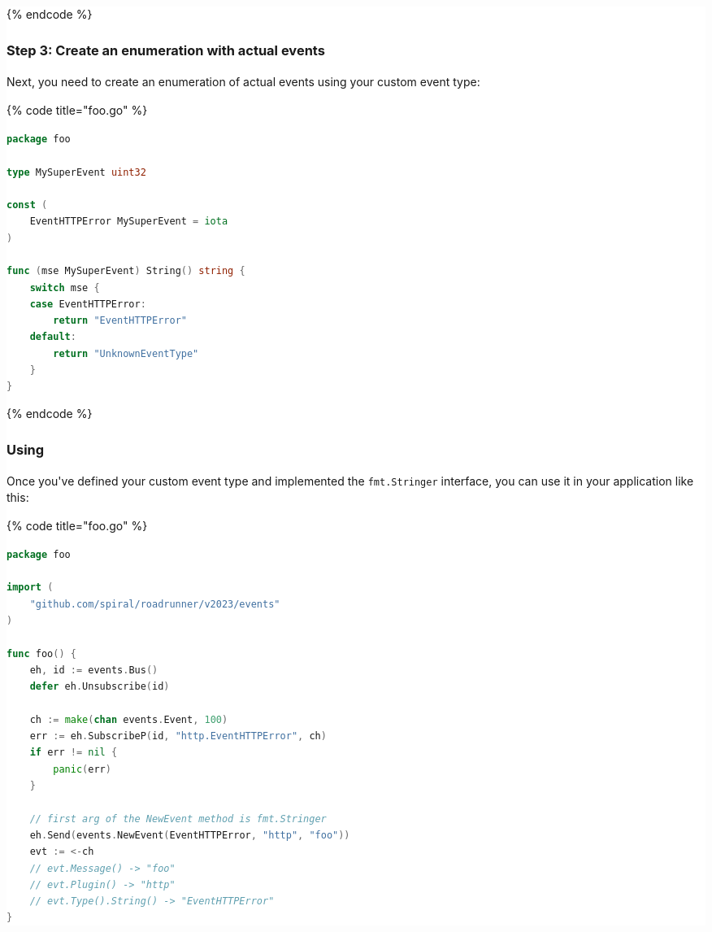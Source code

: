 {% endcode %}

### Step 3: Create an enumeration with actual events

Next, you need to create an enumeration of actual events using your custom event type:

{% code title="foo.go" %}

```go
package foo

type MySuperEvent uint32

const (
    EventHTTPError MySuperEvent = iota
)

func (mse MySuperEvent) String() string {
    switch mse {
    case EventHTTPError:
        return "EventHTTPError"
    default:
        return "UnknownEventType"
    }
}
```

{% endcode %}

### Using

Once you've defined your custom event type and implemented the `fmt.Stringer` interface, you can use it in your
application like this:

{% code title="foo.go" %}

```go
package foo

import (
    "github.com/spiral/roadrunner/v2023/events"
)

func foo() {
    eh, id := events.Bus()
    defer eh.Unsubscribe(id)

    ch := make(chan events.Event, 100)
    err := eh.SubscribeP(id, "http.EventHTTPError", ch)
    if err != nil {
        panic(err)
    }

	// first arg of the NewEvent method is fmt.Stringer
    eh.Send(events.NewEvent(EventHTTPError, "http", "foo"))
    evt := <-ch
    // evt.Message() -> "foo"
    // evt.Plugin() -> "http"
    // evt.Type().String() -> "EventHTTPError"
}
```
